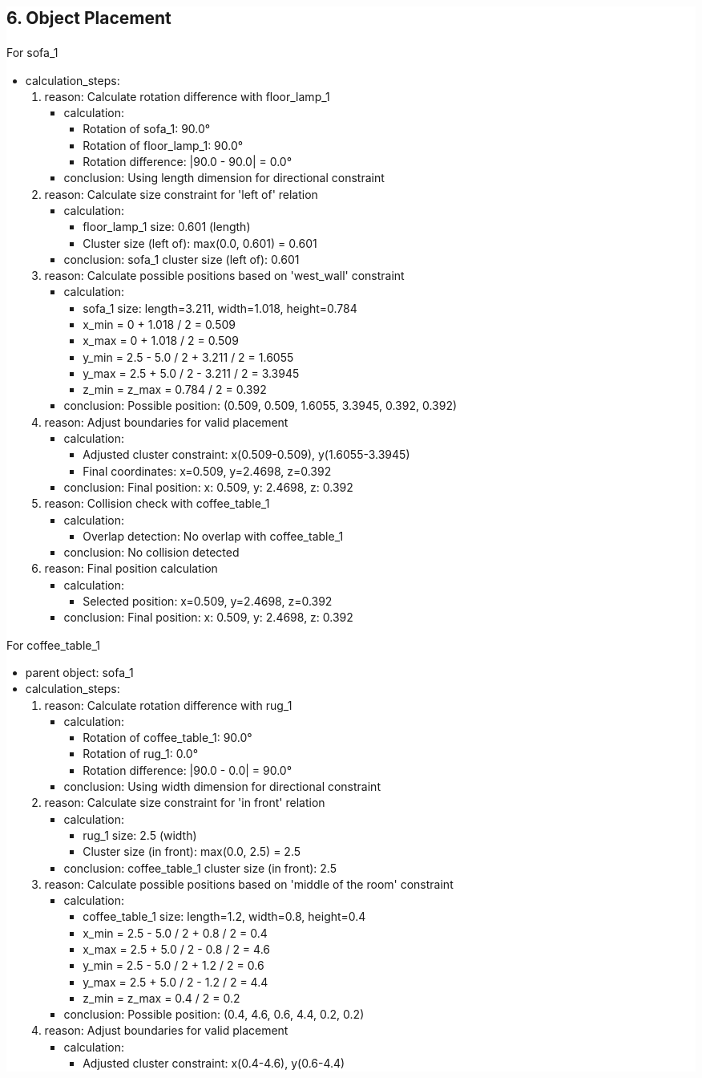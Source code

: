 ## 6. Object Placement
For sofa_1
- calculation_steps:
    1. reason: Calculate rotation difference with floor_lamp_1
        - calculation:
            - Rotation of sofa_1: 90.0°
            - Rotation of floor_lamp_1: 90.0°
            - Rotation difference: |90.0 - 90.0| = 0.0°
        - conclusion: Using length dimension for directional constraint
    2. reason: Calculate size constraint for 'left of' relation
        - calculation:
            - floor_lamp_1 size: 0.601 (length)
            - Cluster size (left of): max(0.0, 0.601) = 0.601
        - conclusion: sofa_1 cluster size (left of): 0.601
    3. reason: Calculate possible positions based on 'west_wall' constraint
        - calculation:
            - sofa_1 size: length=3.211, width=1.018, height=0.784
            - x_min = 0 + 1.018 / 2 = 0.509
            - x_max = 0 + 1.018 / 2 = 0.509
            - y_min = 2.5 - 5.0 / 2 + 3.211 / 2 = 1.6055
            - y_max = 2.5 + 5.0 / 2 - 3.211 / 2 = 3.3945
            - z_min = z_max = 0.784 / 2 = 0.392
        - conclusion: Possible position: (0.509, 0.509, 1.6055, 3.3945, 0.392, 0.392)
    4. reason: Adjust boundaries for valid placement
        - calculation:
            - Adjusted cluster constraint: x(0.509-0.509), y(1.6055-3.3945)
            - Final coordinates: x=0.509, y=2.4698, z=0.392
        - conclusion: Final position: x: 0.509, y: 2.4698, z: 0.392
    5. reason: Collision check with coffee_table_1
        - calculation:
            - Overlap detection: No overlap with coffee_table_1
        - conclusion: No collision detected
    6. reason: Final position calculation
        - calculation:
            - Selected position: x=0.509, y=2.4698, z=0.392
        - conclusion: Final position: x: 0.509, y: 2.4698, z: 0.392

For coffee_table_1
- parent object: sofa_1
- calculation_steps:
    1. reason: Calculate rotation difference with rug_1
        - calculation:
            - Rotation of coffee_table_1: 90.0°
            - Rotation of rug_1: 0.0°
            - Rotation difference: |90.0 - 0.0| = 90.0°
        - conclusion: Using width dimension for directional constraint
    2. reason: Calculate size constraint for 'in front' relation
        - calculation:
            - rug_1 size: 2.5 (width)
            - Cluster size (in front): max(0.0, 2.5) = 2.5
        - conclusion: coffee_table_1 cluster size (in front): 2.5
    3. reason: Calculate possible positions based on 'middle of the room' constraint
        - calculation:
            - coffee_table_1 size: length=1.2, width=0.8, height=0.4
            - x_min = 2.5 - 5.0 / 2 + 0.8 / 2 = 0.4
            - x_max = 2.5 + 5.0 / 2 - 0.8 / 2 = 4.6
            - y_min = 2.5 - 5.0 / 2 + 1.2 / 2 = 0.6
            - y_max = 2.5 + 5.0 / 2 - 1.2 / 2 = 4.4
            - z_min = z_max = 0.4 / 2 = 0.2
        - conclusion: Possible position: (0.4, 4.6, 0.6, 4.4, 0.2, 0.2)
    4. reason: Adjust boundaries for valid placement
        - calculation:
            - Adjusted cluster constraint: x(0.4-4.6), y(0.6-4.4)